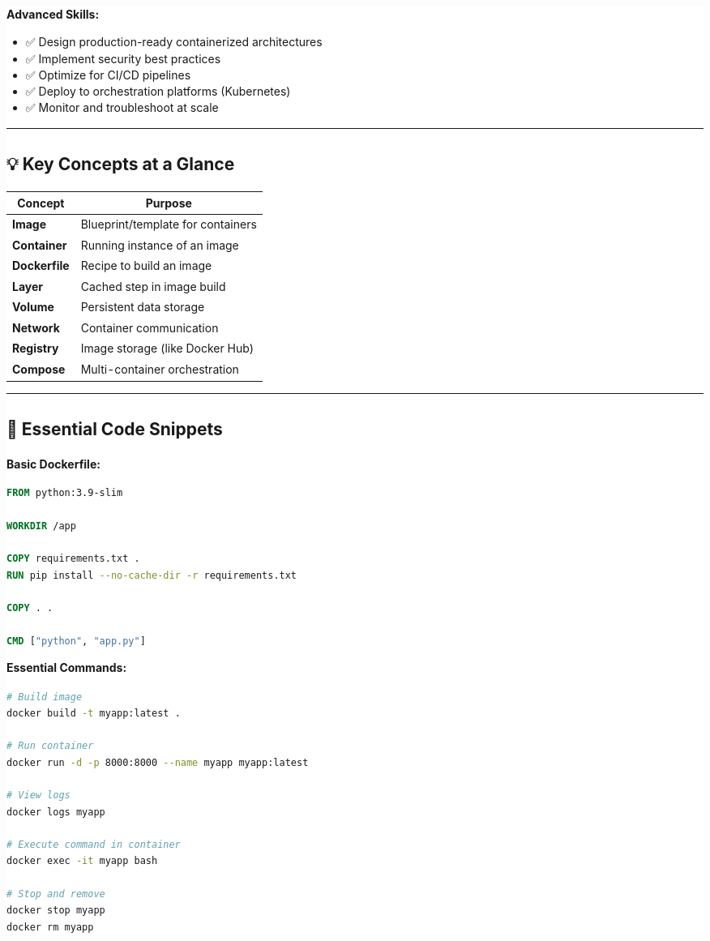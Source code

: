 **Advanced Skills:**
- ✅ Design production-ready containerized architectures
- ✅ Implement security best practices
- ✅ Optimize for CI/CD pipelines
- ✅ Deploy to orchestration platforms (Kubernetes)
- ✅ Monitor and troubleshoot at scale

---

## 💡 Key Concepts at a Glance

| Concept | Purpose |
|---------|---------|
| **Image** | Blueprint/template for containers |
| **Container** | Running instance of an image |
| **Dockerfile** | Recipe to build an image |
| **Layer** | Cached step in image build |
| **Volume** | Persistent data storage |
| **Network** | Container communication |
| **Registry** | Image storage (like Docker Hub) |
| **Compose** | Multi-container orchestration |

---

## 🔧 Essential Code Snippets

**Basic Dockerfile:**
```dockerfile
FROM python:3.9-slim

WORKDIR /app

COPY requirements.txt .
RUN pip install --no-cache-dir -r requirements.txt

COPY . .

CMD ["python", "app.py"]
```

**Essential Commands:**
```bash
# Build image
docker build -t myapp:latest .

# Run container
docker run -d -p 8000:8000 --name myapp myapp:latest

# View logs
docker logs myapp

# Execute command in container
docker exec -it myapp bash

# Stop and remove
docker stop myapp
docker rm myapp
```
